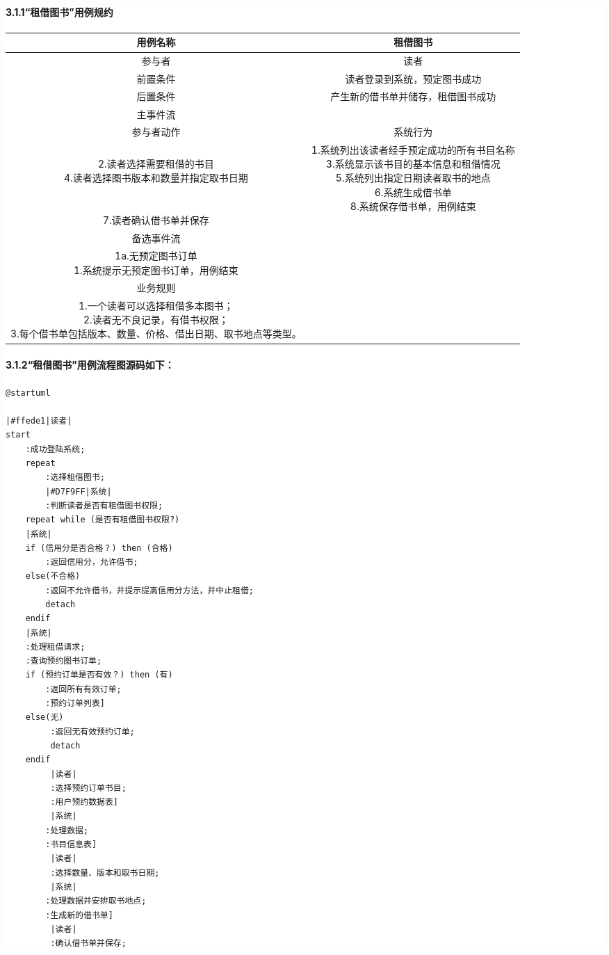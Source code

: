 ####   3.1.1“租借图书”用例规约

|用例名称|租借图书|
|:-----------:|:-----------------------:|
|参与者|读者|
|前置条件|读者登录到系统，预定图书成功|
|后置条件|产生新的借书单并储存，租借图书成功|
|主事件流|
|参与者动作|系统行为|
|<br>2.读者选择需要租借的书目<br>4.读者选择图书版本和数量并指定取书日期<br><br><br>7.读者确认借书单并保存|1.系统列出该读者经手预定成功的所有书目名称<br>3.系统显示该书目的基本信息和租借情况<br>5.系统列出指定日期读者取书的地点<br>6.系统生成借书单<br>8.系统保存借书单，用例结束|
|备选事件流|
|1a.无预定图书订单<br>1.系统提示无预定图书订单，用例结束|
|业务规则|
|1.一个读者可以选择租借多本图书；<br>2.读者无不良记录，有借书权限；<br>3.每个借书单包括版本、数量、价格、借出日期、取书地点等类型。|

####   3.1.2“租借图书”用例流程图源码如下：
~~~
@startuml

|#ffede1|读者|
start
    :成功登陆系统;
    repeat
        :选择租借图书;
    	|#D7F9FF|系统|
    	:判断读者是否有租借图书权限;
    repeat while (是否有租借图书权限?)
    |系统|
    if (信用分是否合格？) then (合格)
    	:返回信用分，允许借书;
    else(不合格)
    	:返回不允许借书，并提示提高信用分方法，并中止租借;
    	detach
    endif
    |系统|
    :处理租借请求;
	:查询预约图书订单;
    if (预约订单是否有效？) then (有)
	    :返回所有有效订单;
	    :预约订单列表]
    else(无)
	     :返回无有效预约订单;
	     detach
    endif
         |读者|
         :选择预约订单书目;
         :用户预约数据表]
         |系统|
	    :处理数据;
	    :书目信息表]
         |读者|
         :选择数量、版本和取书日期;
         |系统|
	    :处理数据并安排取书地点;
	    :生成新的借书单]
         |读者|
         :确认借书单并保存;
~~~